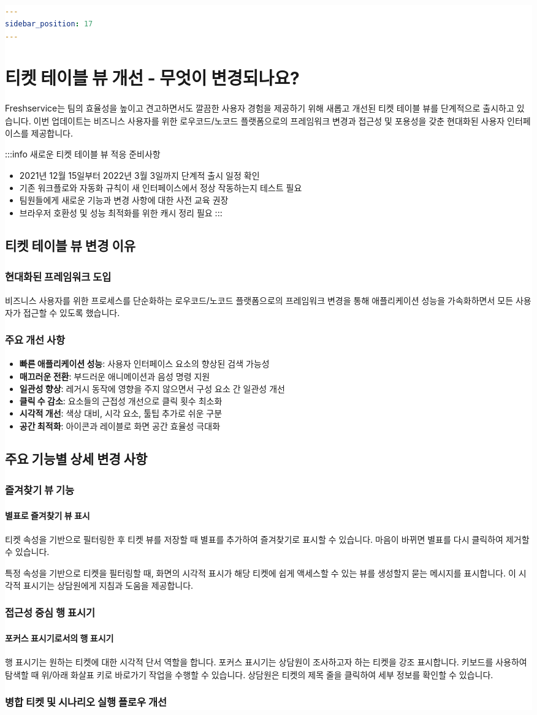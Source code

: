 ```yaml
---
sidebar_position: 17
---
```


# 티켓 테이블 뷰 개선 - 무엇이 변경되나요?

Freshservice는 팀의 효율성을 높이고 견고하면서도 깔끔한 사용자 경험을 제공하기 위해 새롭고 개선된 티켓 테이블 뷰를 단계적으로 출시하고 있습니다. 이번 업데이트는 비즈니스 사용자를 위한 로우코드/노코드 플랫폼으로의 프레임워크 변경과 접근성 및 포용성을 갖춘 현대화된 사용자 인터페이스를 제공합니다.

:::info 새로운 티켓 테이블 뷰 적응 준비사항
- 2021년 12월 15일부터 2022년 3월 3일까지 단계적 출시 일정 확인
- 기존 워크플로와 자동화 규칙이 새 인터페이스에서 정상 작동하는지 테스트 필요
- 팀원들에게 새로운 기능과 변경 사항에 대한 사전 교육 권장
- 브라우저 호환성 및 성능 최적화를 위한 캐시 정리 필요
:::

## 티켓 테이블 뷰 변경 이유

### 현대화된 프레임워크 도입

비즈니스 사용자를 위한 프로세스를 단순화하는 로우코드/노코드 플랫폼으로의 프레임워크 변경을 통해 애플리케이션 성능을 가속화하면서 모든 사용자가 접근할 수 있도록 했습니다.

### 주요 개선 사항
- **빠른 애플리케이션 성능**: 사용자 인터페이스 요소의 향상된 검색 가능성
- **매끄러운 전환**: 부드러운 애니메이션과 음성 명령 지원
- **일관성 향상**: 레거시 동작에 영향을 주지 않으면서 구성 요소 간 일관성 개선
- **클릭 수 감소**: 요소들의 근접성 개선으로 클릭 횟수 최소화
- **시각적 개선**: 색상 대비, 시각 요소, 툴팁 추가로 쉬운 구분
- **공간 최적화**: 아이콘과 레이블로 화면 공간 효율성 극대화

## 주요 기능별 상세 변경 사항

### 즐겨찾기 뷰 기능

#### 별표로 즐겨찾기 뷰 표시
티켓 속성을 기반으로 필터링한 후 티켓 뷰를 저장할 때 별표를 추가하여 즐겨찾기로 표시할 수 있습니다. 마음이 바뀌면 별표를 다시 클릭하여 제거할 수 있습니다.

특정 속성을 기반으로 티켓을 필터링할 때, 화면의 시각적 표시가 해당 티켓에 쉽게 액세스할 수 있는 뷰를 생성할지 묻는 메시지를 표시합니다. 이 시각적 표시기는 상담원에게 지침과 도움을 제공합니다.

### 접근성 중심 행 표시기

#### 포커스 표시기로서의 행 표시기
행 표시기는 원하는 티켓에 대한 시각적 단서 역할을 합니다. 포커스 표시기는 상담원이 조사하고자 하는 티켓을 강조 표시합니다. 키보드를 사용하여 탐색할 때 위/아래 화살표 키로 바로가기 작업을 수행할 수 있습니다. 상담원은 티켓의 제목 줄을 클릭하여 세부 정보를 확인할 수 있습니다.

### 병합 티켓 및 시나리오 실행 플로우 개선
